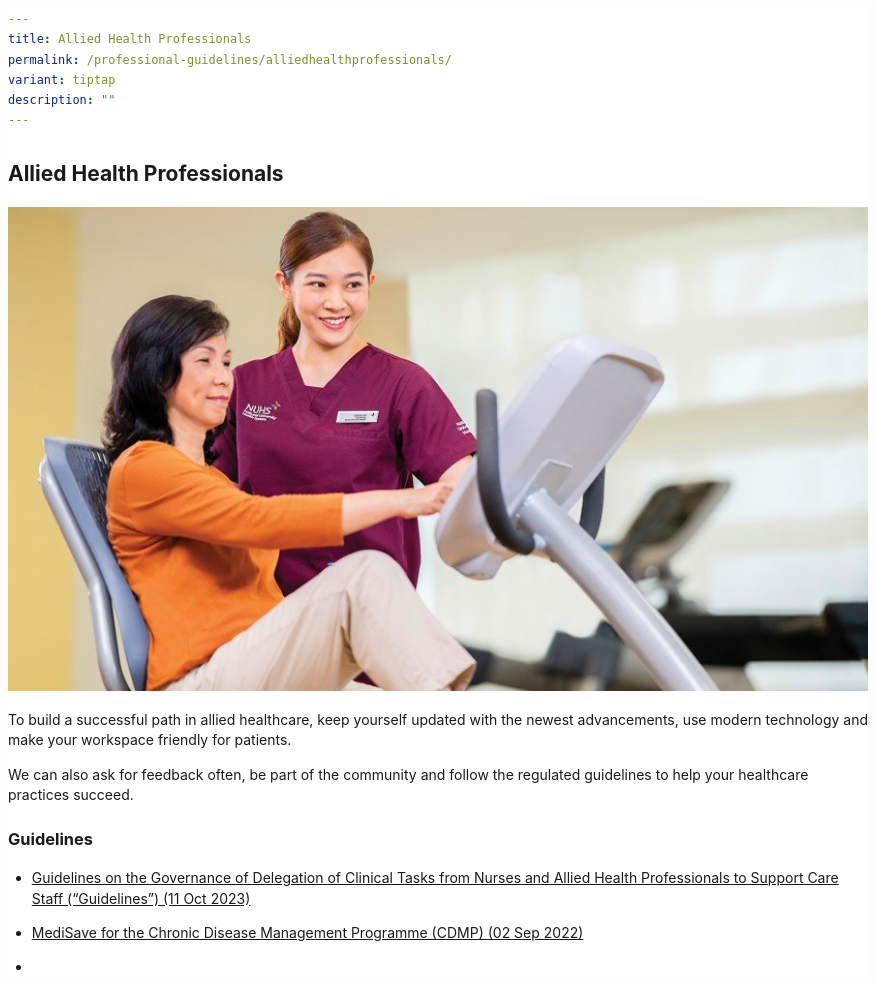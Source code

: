 ```yaml
---
title: Allied Health Professionals
permalink: /professional-guidelines/alliedhealthprofessionals/
variant: tiptap
description: ""
---
```

<h2><strong>Allied Health Professionals</strong></h2>
<p></p>
<p></p>
<div class="isomer-image-wrapper">
<img style="width: 100%" height="auto" width="100%" alt="" src="/images/ahp2.png">
</div>
<p>To build a successful path in allied healthcare, keep yourself updated
with the newest advancements, use modern technology and make your workspace
friendly for patients.</p>
<p>We can also ask for feedback often, be part of the community and follow
the regulated guidelines to help your healthcare practices succeed.</p>
<p></p>
<h3><strong>Guidelines</strong></h3>
<ul data-tight="true" class="tight">
<li>
<p><a href="https://www.moh.gov.sg/hpp/allied-health-professionals/guidelines/GuidelineDetails/guidelines-on-the-governance-of-delegation-of-clinical-tasks-from-nurses-and-allied-health-professionals-to-support-care-staff-(-guidelines-)" class="guidelineLink" rel="noopener noreferrer nofollow" target="_blank">Guidelines on the Governance of Delegation of Clinical Tasks from Nurses and Allied Health Professionals to Support Care Staff (“Guidelines”) (11 Oct 2023)</a>
</p>
</li>
<li>
<p><a href="https://www.moh.gov.sg/hpp/allied-health-professionals/guidelines/GuidelineDetails/medisave-for-chronic-disease-management-program-and-vaccinations" class="guidelineLink" rel="noopener noreferrer nofollow" target="_blank">MediSave for the Chronic Disease Management Programme (CDMP) (02 Sep 2022)</a>
</p>
</li>
<li>